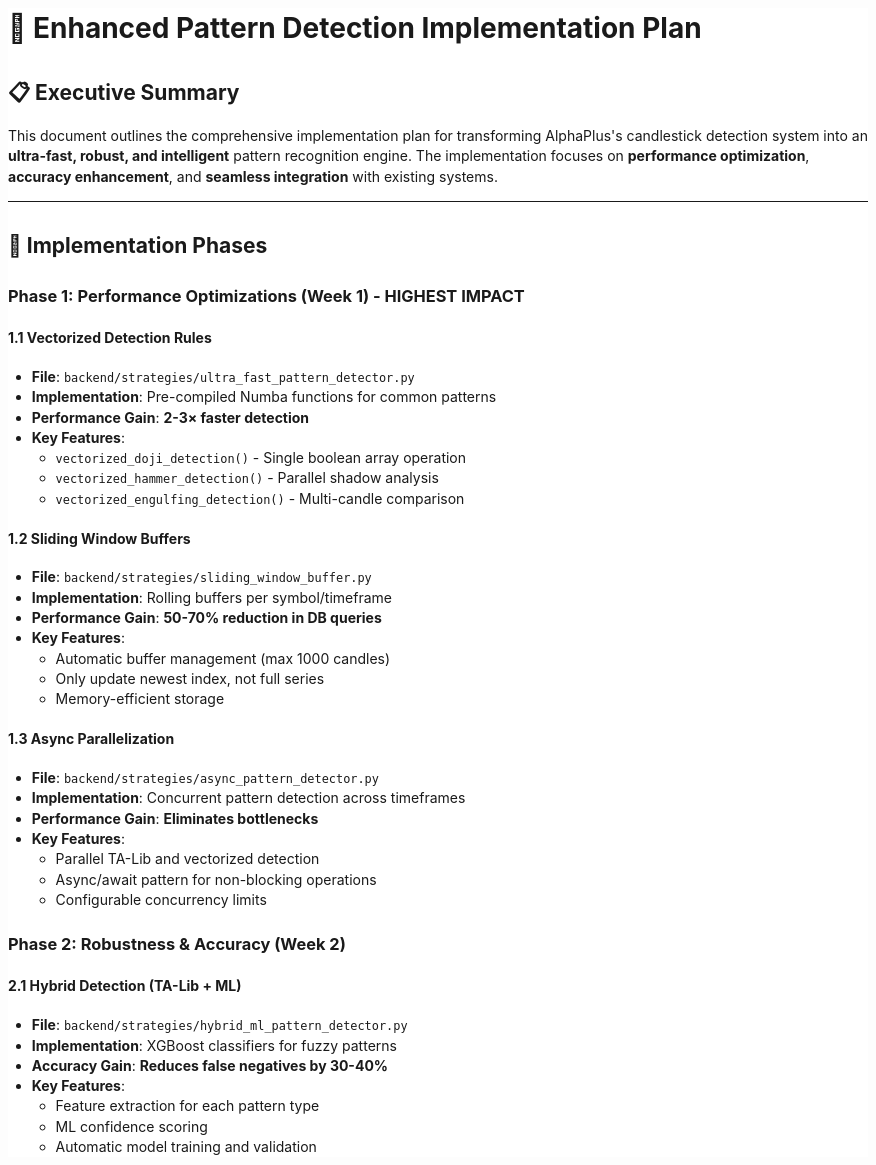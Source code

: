 # 🚀 Enhanced Pattern Detection Implementation Plan

## 📋 **Executive Summary**

This document outlines the comprehensive implementation plan for transforming AlphaPlus's candlestick detection system into an **ultra-fast, robust, and intelligent** pattern recognition engine. The implementation focuses on **performance optimization**, **accuracy enhancement**, and **seamless integration** with existing systems.

---

## 🎯 **Implementation Phases**

### **Phase 1: Performance Optimizations (Week 1) - HIGHEST IMPACT**

#### **1.1 Vectorized Detection Rules**
- **File**: `backend/strategies/ultra_fast_pattern_detector.py`
- **Implementation**: Pre-compiled Numba functions for common patterns
- **Performance Gain**: **2-3× faster detection**
- **Key Features**:
  - `vectorized_doji_detection()` - Single boolean array operation
  - `vectorized_hammer_detection()` - Parallel shadow analysis
  - `vectorized_engulfing_detection()` - Multi-candle comparison

#### **1.2 Sliding Window Buffers**
- **File**: `backend/strategies/sliding_window_buffer.py`
- **Implementation**: Rolling buffers per symbol/timeframe
- **Performance Gain**: **50-70% reduction in DB queries**
- **Key Features**:
  - Automatic buffer management (max 1000 candles)
  - Only update newest index, not full series
  - Memory-efficient storage

#### **1.3 Async Parallelization**
- **File**: `backend/strategies/async_pattern_detector.py`
- **Implementation**: Concurrent pattern detection across timeframes
- **Performance Gain**: **Eliminates bottlenecks**
- **Key Features**:
  - Parallel TA-Lib and vectorized detection
  - Async/await pattern for non-blocking operations
  - Configurable concurrency limits

### **Phase 2: Robustness & Accuracy (Week 2)**

#### **2.1 Hybrid Detection (TA-Lib + ML)**
- **File**: `backend/strategies/hybrid_ml_pattern_detector.py`
- **Implementation**: XGBoost classifiers for fuzzy patterns
- **Accuracy Gain**: **Reduces false negatives by 30-40%**
- **Key Features**:
  - Feature extraction for each pattern type
  - ML confidence scoring
  - Automatic model training and validation
